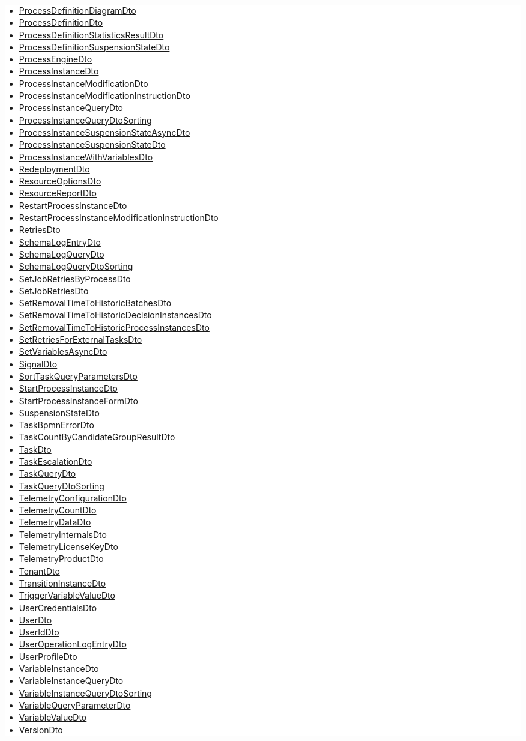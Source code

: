  - [ProcessDefinitionDiagramDto](docs/Model/ProcessDefinitionDiagramDto.md)
 - [ProcessDefinitionDto](docs/Model/ProcessDefinitionDto.md)
 - [ProcessDefinitionStatisticsResultDto](docs/Model/ProcessDefinitionStatisticsResultDto.md)
 - [ProcessDefinitionSuspensionStateDto](docs/Model/ProcessDefinitionSuspensionStateDto.md)
 - [ProcessEngineDto](docs/Model/ProcessEngineDto.md)
 - [ProcessInstanceDto](docs/Model/ProcessInstanceDto.md)
 - [ProcessInstanceModificationDto](docs/Model/ProcessInstanceModificationDto.md)
 - [ProcessInstanceModificationInstructionDto](docs/Model/ProcessInstanceModificationInstructionDto.md)
 - [ProcessInstanceQueryDto](docs/Model/ProcessInstanceQueryDto.md)
 - [ProcessInstanceQueryDtoSorting](docs/Model/ProcessInstanceQueryDtoSorting.md)
 - [ProcessInstanceSuspensionStateAsyncDto](docs/Model/ProcessInstanceSuspensionStateAsyncDto.md)
 - [ProcessInstanceSuspensionStateDto](docs/Model/ProcessInstanceSuspensionStateDto.md)
 - [ProcessInstanceWithVariablesDto](docs/Model/ProcessInstanceWithVariablesDto.md)
 - [RedeploymentDto](docs/Model/RedeploymentDto.md)
 - [ResourceOptionsDto](docs/Model/ResourceOptionsDto.md)
 - [ResourceReportDto](docs/Model/ResourceReportDto.md)
 - [RestartProcessInstanceDto](docs/Model/RestartProcessInstanceDto.md)
 - [RestartProcessInstanceModificationInstructionDto](docs/Model/RestartProcessInstanceModificationInstructionDto.md)
 - [RetriesDto](docs/Model/RetriesDto.md)
 - [SchemaLogEntryDto](docs/Model/SchemaLogEntryDto.md)
 - [SchemaLogQueryDto](docs/Model/SchemaLogQueryDto.md)
 - [SchemaLogQueryDtoSorting](docs/Model/SchemaLogQueryDtoSorting.md)
 - [SetJobRetriesByProcessDto](docs/Model/SetJobRetriesByProcessDto.md)
 - [SetJobRetriesDto](docs/Model/SetJobRetriesDto.md)
 - [SetRemovalTimeToHistoricBatchesDto](docs/Model/SetRemovalTimeToHistoricBatchesDto.md)
 - [SetRemovalTimeToHistoricDecisionInstancesDto](docs/Model/SetRemovalTimeToHistoricDecisionInstancesDto.md)
 - [SetRemovalTimeToHistoricProcessInstancesDto](docs/Model/SetRemovalTimeToHistoricProcessInstancesDto.md)
 - [SetRetriesForExternalTasksDto](docs/Model/SetRetriesForExternalTasksDto.md)
 - [SetVariablesAsyncDto](docs/Model/SetVariablesAsyncDto.md)
 - [SignalDto](docs/Model/SignalDto.md)
 - [SortTaskQueryParametersDto](docs/Model/SortTaskQueryParametersDto.md)
 - [StartProcessInstanceDto](docs/Model/StartProcessInstanceDto.md)
 - [StartProcessInstanceFormDto](docs/Model/StartProcessInstanceFormDto.md)
 - [SuspensionStateDto](docs/Model/SuspensionStateDto.md)
 - [TaskBpmnErrorDto](docs/Model/TaskBpmnErrorDto.md)
 - [TaskCountByCandidateGroupResultDto](docs/Model/TaskCountByCandidateGroupResultDto.md)
 - [TaskDto](docs/Model/TaskDto.md)
 - [TaskEscalationDto](docs/Model/TaskEscalationDto.md)
 - [TaskQueryDto](docs/Model/TaskQueryDto.md)
 - [TaskQueryDtoSorting](docs/Model/TaskQueryDtoSorting.md)
 - [TelemetryConfigurationDto](docs/Model/TelemetryConfigurationDto.md)
 - [TelemetryCountDto](docs/Model/TelemetryCountDto.md)
 - [TelemetryDataDto](docs/Model/TelemetryDataDto.md)
 - [TelemetryInternalsDto](docs/Model/TelemetryInternalsDto.md)
 - [TelemetryLicenseKeyDto](docs/Model/TelemetryLicenseKeyDto.md)
 - [TelemetryProductDto](docs/Model/TelemetryProductDto.md)
 - [TenantDto](docs/Model/TenantDto.md)
 - [TransitionInstanceDto](docs/Model/TransitionInstanceDto.md)
 - [TriggerVariableValueDto](docs/Model/TriggerVariableValueDto.md)
 - [UserCredentialsDto](docs/Model/UserCredentialsDto.md)
 - [UserDto](docs/Model/UserDto.md)
 - [UserIdDto](docs/Model/UserIdDto.md)
 - [UserOperationLogEntryDto](docs/Model/UserOperationLogEntryDto.md)
 - [UserProfileDto](docs/Model/UserProfileDto.md)
 - [VariableInstanceDto](docs/Model/VariableInstanceDto.md)
 - [VariableInstanceQueryDto](docs/Model/VariableInstanceQueryDto.md)
 - [VariableInstanceQueryDtoSorting](docs/Model/VariableInstanceQueryDtoSorting.md)
 - [VariableQueryParameterDto](docs/Model/VariableQueryParameterDto.md)
 - [VariableValueDto](docs/Model/VariableValueDto.md)
 - [VersionDto](docs/Model/VersionDto.md)